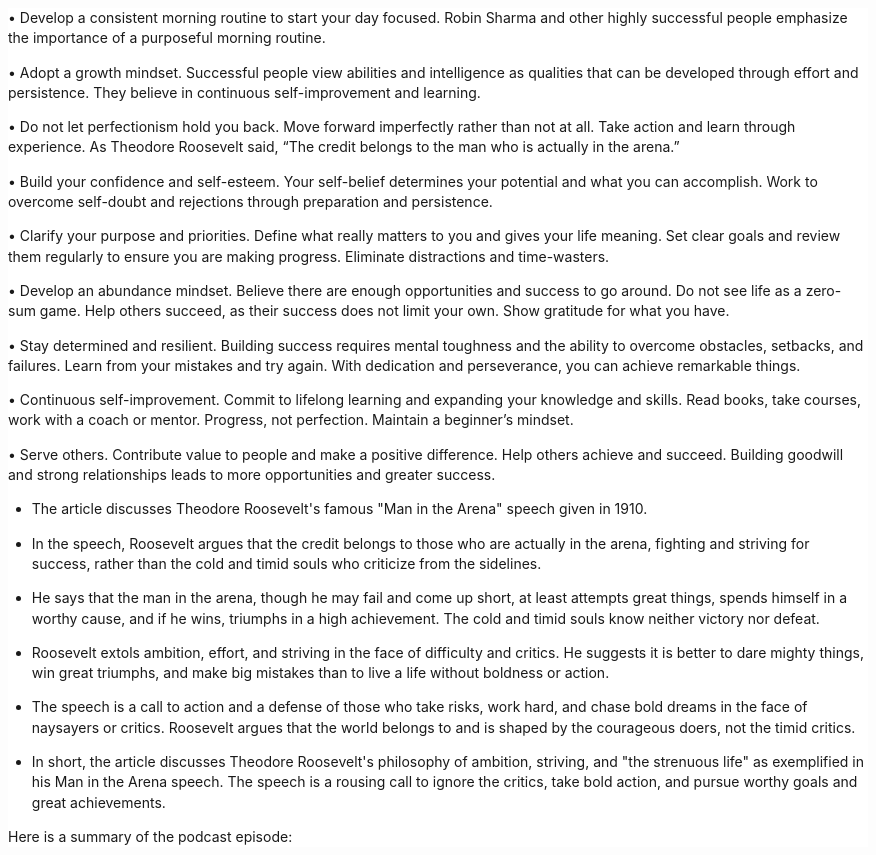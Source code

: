 • Develop a consistent morning routine to start your day focused. Robin Sharma and other highly successful people emphasize the importance of a purposeful morning routine. 

• Adopt a growth mindset. Successful people view abilities and intelligence as qualities that can be developed through effort and persistence. They believe in continuous self-improvement and learning.

• Do not let perfectionism hold you back. Move forward imperfectly rather than not at all. Take action and learn through experience. As Theodore Roosevelt said, “The credit belongs to the man who is actually in the arena.”

• Build your confidence and self-esteem. Your self-belief determines your potential and what you can accomplish. Work to overcome self-doubt and rejections through preparation and persistence. 

• Clarify your purpose and priorities. Define what really matters to you and gives your life meaning. Set clear goals and review them regularly to ensure you are making progress. Eliminate distractions and time-wasters.

• Develop an abundance mindset. Believe there are enough opportunities and success to go around. Do not see life as a zero-sum game. Help others succeed, as their success does not limit your own. Show gratitude for what you have.

• Stay determined and resilient. Building success requires mental toughness and the ability to overcome obstacles, setbacks, and failures. Learn from your mistakes and try again. With dedication and perseverance, you can achieve remarkable things.

• Continuous self-improvement. Commit to lifelong learning and expanding your knowledge and skills. Read books, take courses, work with a coach or mentor. Progress, not perfection. Maintain a beginner’s mindset.

• Serve others. Contribute value to people and make a positive difference. Help others achieve and succeed. Building goodwill and strong relationships leads to more opportunities and greater success.

 

- The article discusses Theodore Roosevelt's famous "Man in the Arena" speech given in 1910. 

- In the speech, Roosevelt argues that the credit belongs to those who are actually in the arena, fighting and striving for success, rather than the cold and timid souls who criticize from the sidelines.

- He says that the man in the arena, though he may fail and come up short, at least attempts great things, spends himself in a worthy cause, and if he wins, triumphs in a high achievement. The cold and timid souls know neither victory nor defeat. 

- Roosevelt extols ambition, effort, and striving in the face of difficulty and critics. He suggests it is better to dare mighty things, win great triumphs, and make big mistakes than to live a life without boldness or action.

- The speech is a call to action and a defense of those who take risks, work hard, and chase bold dreams in the face of naysayers or critics. Roosevelt argues that the world belongs to and is shaped by the courageous doers, not the timid critics.

- In short, the article discusses Theodore Roosevelt's philosophy of ambition, striving, and "the strenuous life" as exemplified in his Man in the Arena speech. The speech is a rousing call to ignore the critics, take bold action, and pursue worthy goals and great achievements.

 Here is a summary of the podcast episode:
